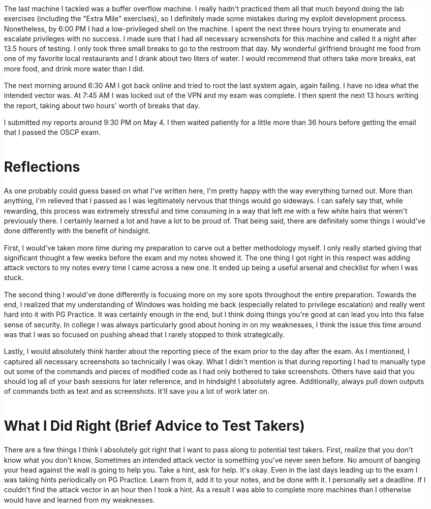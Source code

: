 The last machine I tackled was a buffer overflow machine. I really hadn't practiced them all that much beyond doing the lab exercises (including the "Extra Mile" exercises), so I definitely made some mistakes during my exploit development process. Nonetheless, by 6:00 PM I had a low-privileged shell on the machine. I spent the next three hours trying to enumerate and escalate privileges with no success. I made sure that I had all necessary screenshots for this machine and called it a night after 13.5 hours of testing. I only took three small breaks to go to the restroom that day. My wonderful girlfriend brought me food from one of my favorite local restaurants and I drank about two liters of water. I would recommend that others take more breaks, eat more food, and drink more water than I did.

The next morning around 6:30 AM I got back online and tried to root the last system again, again failing. I have no idea what the intended vector was. At 7:45 AM I was locked out of the VPN and my exam was complete. I then spent the next 13 hours writing the report, taking about two hours' worth of breaks that day.

I submitted my reports around 9:30 PM on May 4. I then waited patiently for a little more than 36 hours before getting the email that I passed the OSCP exam.

# Reflections

As one probably could guess based on what I've written here, I'm pretty happy with the way everything turned out. More than anything, I'm relieved that I passed as I was legitimately nervous that things would go sideways. I can safely say that, while rewarding, this process was extremely stressful and time consuming in a way that left me with a few white hairs that weren't previously there. I certainly learned a lot and have a lot to be proud of. That being said, there are definitely some things I would've done differently with the benefit of hindsight.

First, I would've taken more time during my preparation to carve out a better methodology myself. I only really started giving that significant thought a few weeks before the exam and my notes showed it. The one thing I got right in this respect was adding attack vectors to my notes every time I came across a new one. It ended up being a useful arsenal and checklist for when I was stuck.

The second thing I would've done differently is focusing more on my sore spots throughout the entire preparation. Towards the end, I realized that my understanding of Windows was holding me back (especially related to privilege escalation) and really went hard into it with PG Practice. It was certainly enough in the end, but I think doing things you're good at can lead you into this false sense of security. In college I was always particularly good about honing in on my weaknesses, I think the issue this time around was that I was so focused on pushing ahead that I rarely stopped to think strategically.

Lastly, I would absolutely think harder about the reporting piece of the exam prior to the day after the exam. As I mentioned, I captured all necessary screenshots so technically I was okay. What I didn't mention is that during reporting I had to manually type out some of the commands and pieces of modified code as I had only bothered to take screenshots. Others have said that you should log all of your bash sessions for later reference, and in hindsight I absolutely agree. Additionally, always pull down outputs of commands both as text and as screenshots. It'll save you a lot of work later on.

# What I Did Right (Brief Advice to Test Takers)

There are a few things I think I absolutely got right that I want to pass along to potential test takers. First, realize that you don't know what you don't know. Sometimes an intended attack vector is something you've never seen before. No amount of banging your head against the wall is going to help you. Take a hint, ask for help. It's okay. Even in the last days leading up to the exam I was taking hints periodically on PG Practice. Learn from it, add it to your notes, and be done with it. I personally set a deadline. If I couldn't find the attack vector in an hour then I took a hint. As a result I was able to complete more machines than I otherwise would have and learned from my weaknesses.
